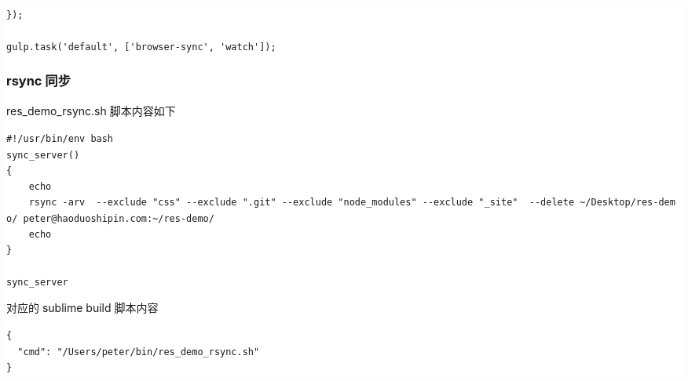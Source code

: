 ```
});

gulp.task('default', ['browser-sync', 'watch']);
```

### rsync 同步

res_demo_rsync.sh 脚本内容如下

```
#!/usr/bin/env bash
sync_server()
{
    echo
    rsync -arv  --exclude "css" --exclude ".git" --exclude "node_modules" --exclude "_site"  --delete ~/Desktop/res-demo/ peter@haoduoshipin.com:~/res-demo/
    echo
}

sync_server
```

对应的 sublime build 脚本内容

```
{
  "cmd": "/Users/peter/bin/res_demo_rsync.sh"
}
```
